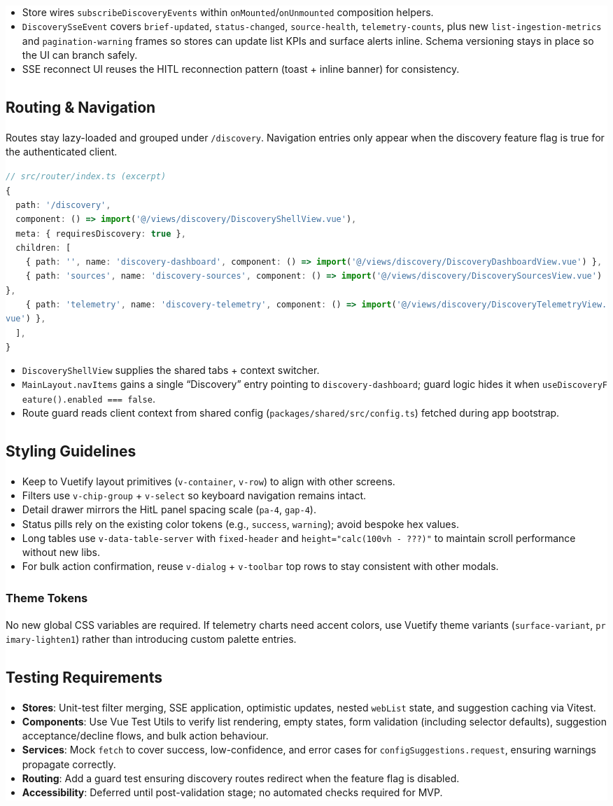 - Store wires `subscribeDiscoveryEvents` within `onMounted`/`onUnmounted` composition helpers.
- `DiscoverySseEvent` covers `brief-updated`, `status-changed`, `source-health`, `telemetry-counts`, plus new `list-ingestion-metrics` and `pagination-warning` frames so stores can update list KPIs and surface alerts inline. Schema versioning stays in place so the UI can branch safely.
- SSE reconnect UI reuses the HITL reconnection pattern (toast + inline banner) for consistency.

## Routing & Navigation
Routes stay lazy-loaded and grouped under `/discovery`. Navigation entries only appear when the discovery feature flag is true for the authenticated client.

```ts
// src/router/index.ts (excerpt)
{
  path: '/discovery',
  component: () => import('@/views/discovery/DiscoveryShellView.vue'),
  meta: { requiresDiscovery: true },
  children: [
    { path: '', name: 'discovery-dashboard', component: () => import('@/views/discovery/DiscoveryDashboardView.vue') },
    { path: 'sources', name: 'discovery-sources', component: () => import('@/views/discovery/DiscoverySourcesView.vue') },
    { path: 'telemetry', name: 'discovery-telemetry', component: () => import('@/views/discovery/DiscoveryTelemetryView.vue') },
  ],
}
```

- `DiscoveryShellView` supplies the shared tabs + context switcher.
- `MainLayout.navItems` gains a single “Discovery” entry pointing to `discovery-dashboard`; guard logic hides it when `useDiscoveryFeature().enabled === false`.
- Route guard reads client context from shared config (`packages/shared/src/config.ts`) fetched during app bootstrap.

## Styling Guidelines
- Keep to Vuetify layout primitives (`v-container`, `v-row`) to align with other screens.
- Filters use `v-chip-group` + `v-select` so keyboard navigation remains intact.
- Detail drawer mirrors the HitL panel spacing scale (`pa-4`, `gap-4`).
- Status pills rely on the existing color tokens (e.g., `success`, `warning`); avoid bespoke hex values.
- Long tables use `v-data-table-server` with `fixed-header` and `height="calc(100vh - ???)"` to maintain scroll performance without new libs.
- For bulk action confirmation, reuse `v-dialog` + `v-toolbar` top rows to stay consistent with other modals.

### Theme Tokens
No new global CSS variables are required. If telemetry charts need accent colors, use Vuetify theme variants (`surface-variant`, `primary-lighten1`) rather than introducing custom palette entries.

## Testing Requirements
- **Stores**: Unit-test filter merging, SSE application, optimistic updates, nested `webList` state, and suggestion caching via Vitest.
- **Components**: Use Vue Test Utils to verify list rendering, empty states, form validation (including selector defaults), suggestion acceptance/decline flows, and bulk action behaviour.
- **Services**: Mock `fetch` to cover success, low-confidence, and error cases for `configSuggestions.request`, ensuring warnings propagate correctly.
- **Routing**: Add a guard test ensuring discovery routes redirect when the feature flag is disabled.
- **Accessibility**: Deferred until post-validation stage; no automated checks required for MVP.

